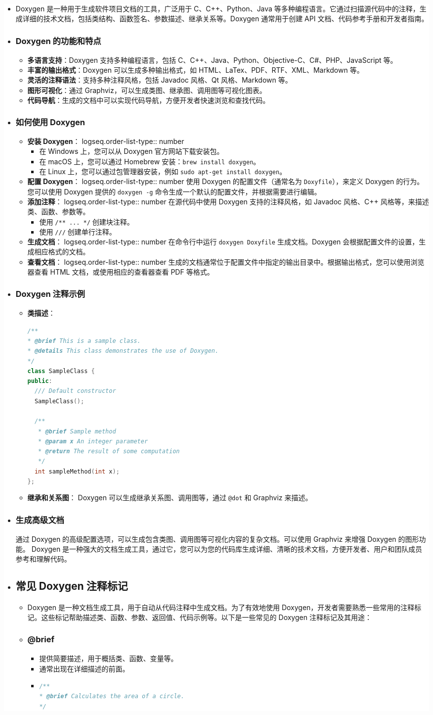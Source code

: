 - Doxygen 是一种用于生成软件项目文档的工具，广泛用于 C、C++、Python、Java 等多种编程语言。它通过扫描源代码中的注释，生成详细的技术文档，包括类结构、函数签名、参数描述、继承关系等。Doxygen 通常用于创建 API 文档、代码参考手册和开发者指南。
- ### Doxygen 的功能和特点
	- **多语言支持**：Doxygen 支持多种编程语言，包括 C、C++、Java、Python、Objective-C、C\#、PHP、JavaScript 等。
	- **丰富的输出格式**：Doxygen 可以生成多种输出格式，如 HTML、LaTex、PDF、RTF、XML、Markdown 等。
	- **灵活的注释语法**：支持多种注释风格，包括 Javadoc 风格、Qt 风格、Markdown 等。
	- **图形可视化**：通过 Graphviz，可以生成类图、继承图、调用图等可视化图表。
	- **代码导航**：生成的文档中可以实现代码导航，方便开发者快速浏览和查找代码。
- ### 如何使用 Doxygen
	- **安装 Doxygen**：
	  logseq.order-list-type:: number
		- 在 Windows 上，您可以从 Doxygen 官方网站下载安装包。
		- 在 macOS 上，您可以通过 Homebrew 安装：`brew install doxygen`。
		- 在 Linux 上，您可以通过包管理器安装，例如 `sudo apt-get install doxygen`。
	- **配置 Doxygen**：
	  logseq.order-list-type:: number
	  使用 Doxygen 的配置文件（通常名为 `Doxyfile`），来定义 Doxygen 的行为。您可以使用 Doxygen 提供的 `doxygen -g` 命令生成一个默认的配置文件，并根据需要进行编辑。
	- **添加注释**：
	  logseq.order-list-type:: number
	  在源代码中使用 Doxygen 支持的注释风格，如 Javadoc 风格、C++ 风格等，来描述类、函数、参数等。
		- 使用 `/** ... */` 创建块注释。
		- 使用 `///` 创建单行注释。
	- **生成文档**：
	  logseq.order-list-type:: number
	  在命令行中运行 `doxygen Doxyfile` 生成文档。Doxygen 会根据配置文件的设置，生成相应格式的文档。
	- **查看文档**：
	  logseq.order-list-type:: number
	  生成的文档通常位于配置文件中指定的输出目录中。根据输出格式，您可以使用浏览器查看 HTML 文档，或使用相应的查看器查看 PDF 等格式。
- ### Doxygen 注释示例
	- **类描述**：
	  ```cpp
	  /**
	  * @brief This is a sample class.
	  * @details This class demonstrates the use of Doxygen.
	  */
	  class SampleClass {
	  public:
	    /// Default constructor
	    SampleClass();
	  
	    /**
	     * @brief Sample method
	     * @param x An integer parameter
	     * @return The result of some computation
	     */
	    int sampleMethod(int x);
	  };
	  ```
	- **继承和关系图**：
	  Doxygen 可以生成继承关系图、调用图等，通过 `@dot` 和 Graphviz 来描述。
- ### 生成高级文档
  通过 Doxygen 的高级配置选项，可以生成包含类图、调用图等可视化内容的复杂文档。可以使用 Graphviz 来增强 Doxygen 的图形功能。
  Doxygen 是一种强大的文档生成工具，通过它，您可以为您的代码库生成详细、清晰的技术文档，方便开发者、用户和团队成员参考和理解代码。
- ## 常见 Doxygen 注释标记
	- Doxygen 是一种文档生成工具，用于自动从代码注释中生成文档。为了有效地使用 Doxygen，开发者需要熟悉一些常用的注释标记。这些标记帮助描述类、函数、参数、返回值、代码示例等。以下是一些常见的 Doxygen 注释标记及其用途：
	- ### @brief
		- 提供简要描述，用于概括类、函数、变量等。
		- 通常出现在详细描述的前面。
		- ```cpp
		  /**
		  * @brief Calculates the area of a circle.
		  */
